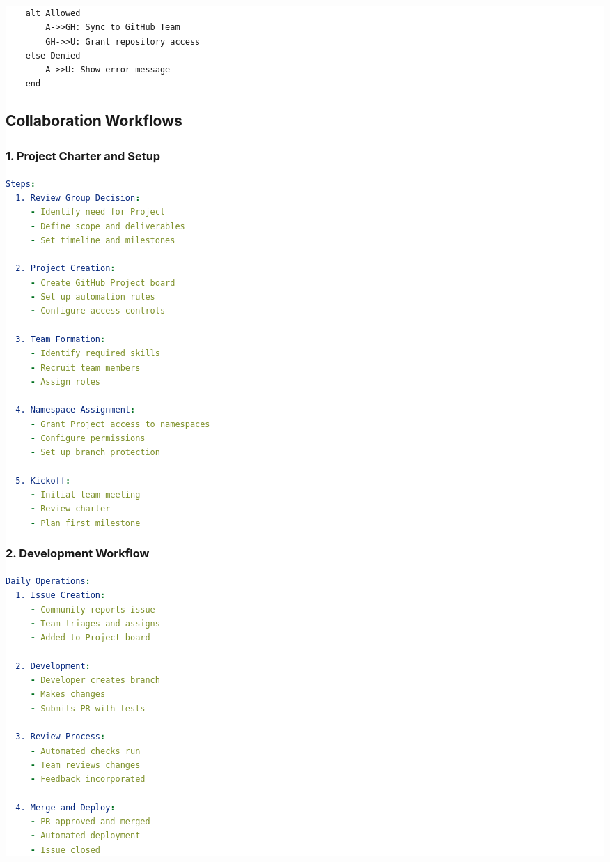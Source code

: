```mermaid
    alt Allowed
        A->>GH: Sync to GitHub Team
        GH->>U: Grant repository access
    else Denied
        A->>U: Show error message
    end
```

## Collaboration Workflows

### 1. Project Charter and Setup

```yaml
Steps:
  1. Review Group Decision:
     - Identify need for Project
     - Define scope and deliverables
     - Set timeline and milestones
     
  2. Project Creation:
     - Create GitHub Project board
     - Set up automation rules
     - Configure access controls
     
  3. Team Formation:
     - Identify required skills
     - Recruit team members
     - Assign roles
     
  4. Namespace Assignment:
     - Grant Project access to namespaces
     - Configure permissions
     - Set up branch protection
     
  5. Kickoff:
     - Initial team meeting
     - Review charter
     - Plan first milestone
```

### 2. Development Workflow

```yaml
Daily Operations:
  1. Issue Creation:
     - Community reports issue
     - Team triages and assigns
     - Added to Project board
     
  2. Development:
     - Developer creates branch
     - Makes changes
     - Submits PR with tests
     
  3. Review Process:
     - Automated checks run
     - Team reviews changes
     - Feedback incorporated
     
  4. Merge and Deploy:
     - PR approved and merged
     - Automated deployment
     - Issue closed
```